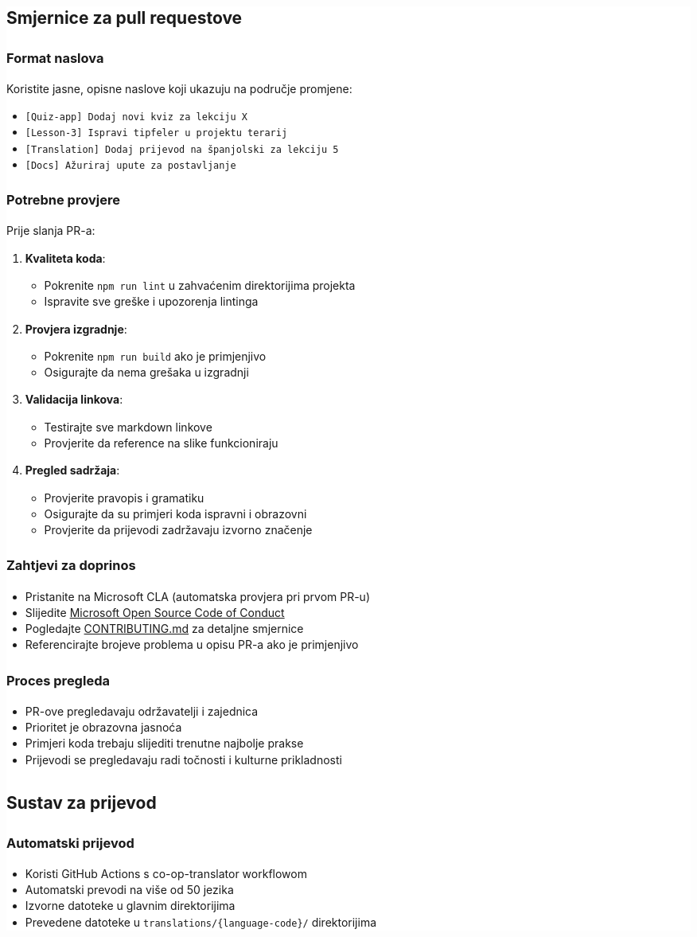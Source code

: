 ## Smjernice za pull requestove

### Format naslova

Koristite jasne, opisne naslove koji ukazuju na područje promjene:
- `[Quiz-app] Dodaj novi kviz za lekciju X`
- `[Lesson-3] Ispravi tipfeler u projektu terarij`
- `[Translation] Dodaj prijevod na španjolski za lekciju 5`
- `[Docs] Ažuriraj upute za postavljanje`

### Potrebne provjere

Prije slanja PR-a:

1. **Kvaliteta koda**:
   - Pokrenite `npm run lint` u zahvaćenim direktorijima projekta
   - Ispravite sve greške i upozorenja lintinga

2. **Provjera izgradnje**:
   - Pokrenite `npm run build` ako je primjenjivo
   - Osigurajte da nema grešaka u izgradnji

3. **Validacija linkova**:
   - Testirajte sve markdown linkove
   - Provjerite da reference na slike funkcioniraju

4. **Pregled sadržaja**:
   - Provjerite pravopis i gramatiku
   - Osigurajte da su primjeri koda ispravni i obrazovni
   - Provjerite da prijevodi zadržavaju izvorno značenje

### Zahtjevi za doprinos

- Pristanite na Microsoft CLA (automatska provjera pri prvom PR-u)
- Slijedite [Microsoft Open Source Code of Conduct](https://opensource.microsoft.com/codeofconduct/)
- Pogledajte [CONTRIBUTING.md](./CONTRIBUTING.md) za detaljne smjernice
- Referencirajte brojeve problema u opisu PR-a ako je primjenjivo

### Proces pregleda

- PR-ove pregledavaju održavatelji i zajednica
- Prioritet je obrazovna jasnoća
- Primjeri koda trebaju slijediti trenutne najbolje prakse
- Prijevodi se pregledavaju radi točnosti i kulturne prikladnosti

## Sustav za prijevod

### Automatski prijevod

- Koristi GitHub Actions s co-op-translator workflowom
- Automatski prevodi na više od 50 jezika
- Izvorne datoteke u glavnim direktorijima
- Prevedene datoteke u `translations/{language-code}/` direktorijima
